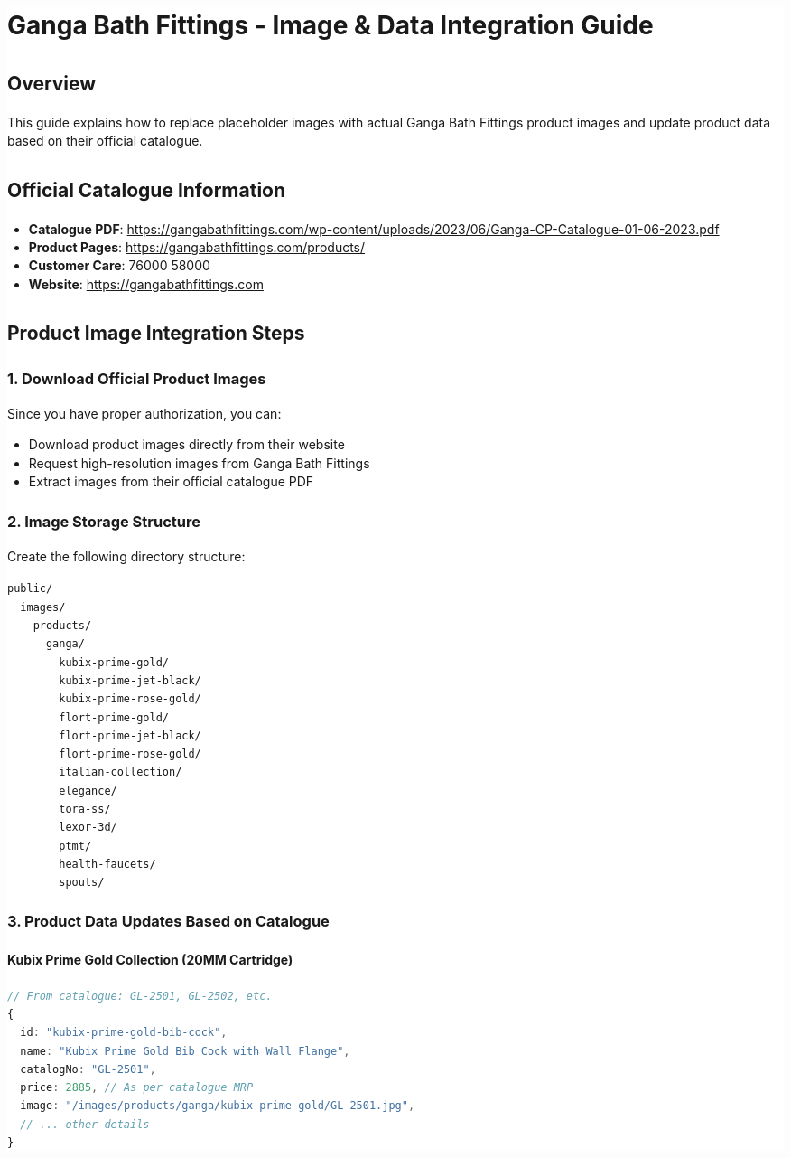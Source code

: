 # Ganga Bath Fittings - Image & Data Integration Guide

## Overview
This guide explains how to replace placeholder images with actual Ganga Bath Fittings product images and update product data based on their official catalogue.

## Official Catalogue Information
- **Catalogue PDF**: https://gangabathfittings.com/wp-content/uploads/2023/06/Ganga-CP-Catalogue-01-06-2023.pdf
- **Product Pages**: https://gangabathfittings.com/products/
- **Customer Care**: 76000 58000
- **Website**: https://gangabathfittings.com

## Product Image Integration Steps

### 1. Download Official Product Images
Since you have proper authorization, you can:
- Download product images directly from their website
- Request high-resolution images from Ganga Bath Fittings
- Extract images from their official catalogue PDF

### 2. Image Storage Structure
Create the following directory structure:
```
public/
  images/
    products/
      ganga/
        kubix-prime-gold/
        kubix-prime-jet-black/
        kubix-prime-rose-gold/
        flort-prime-gold/
        flort-prime-jet-black/
        flort-prime-rose-gold/
        italian-collection/
        elegance/
        tora-ss/
        lexor-3d/
        ptmt/
        health-faucets/
        spouts/
```

### 3. Product Data Updates Based on Catalogue

#### Kubix Prime Gold Collection (20MM Cartridge)
```typescript
// From catalogue: GL-2501, GL-2502, etc.
{
  id: "kubix-prime-gold-bib-cock",
  name: "Kubix Prime Gold Bib Cock with Wall Flange", 
  catalogNo: "GL-2501",
  price: 2885, // As per catalogue MRP
  image: "/images/products/ganga/kubix-prime-gold/GL-2501.jpg",
  // ... other details
}
```
